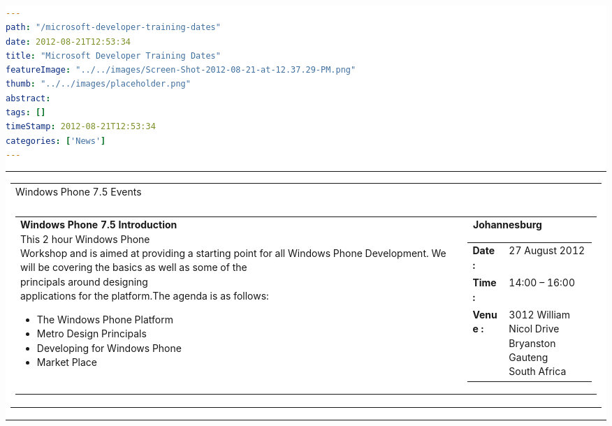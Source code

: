 ```yaml
---
path: "/microsoft-developer-training-dates" 
date: 2012-08-21T12:53:34 
title: "Microsoft Developer Training Dates" 
featureImage: "../../images/Screen-Shot-2012-08-21-at-12.37.29-PM.png"
thumb: "../../images/placeholder.png" 
abstract:  
tags: [] 
timeStamp: 2012-08-21T12:53:34 
categories: ['News'] 
---
```


<table width="582" border="0" cellspacing="0" cellpadding="0">
<tbody>
<tr>
<td>
<div align="center">
<table width="573" border="0" cellspacing="0" cellpadding="0">
<tbody>
<tr>
<td>Windows Phone 7.5 Events</td>
</tr>
<tr>
<td></td>
</tr>
<tr>
<td>
<div align="center">
<table width="576" border="0" cellspacing="0" cellpadding="0">
<tbody>
<tr>
<td valign="top"><strong>Windows Phone 7.5 Introduction</strong><br />
This 2 hour Windows Phone<br />
Workshop and is aimed at providing a starting point for all Windows Phone Development. We will be covering the basics as well as some of the<br />
principals around designing<br />
applications for the platform.The agenda is as follows:</p>
<ul>
<li>The Windows Phone Platform</li>
<li>Metro Design Principals</li>
<li>Developing for Windows Phone</li>
<li>Market Place</li>
</ul>
</td>
<td valign="top">  <strong>Johannesburg</strong></p>
<table width="182" border="0" cellspacing="0" cellpadding="0">
<tbody>
<tr>
<td valign="top"><strong>Date :</strong></td>
<td valign="top">27 August 2012</td>
</tr>
<tr>
<td valign="top"><strong>Time :</strong></td>
<td valign="top">14:00 &#8211; 16:00</td>
</tr>
<tr>
<td valign="top"><strong>Venue :</strong></td>
<td valign="top">3012 William Nicol Drive<br />
Bryanston Gauteng<br />
South Africa</td>
</tr>
<tr>